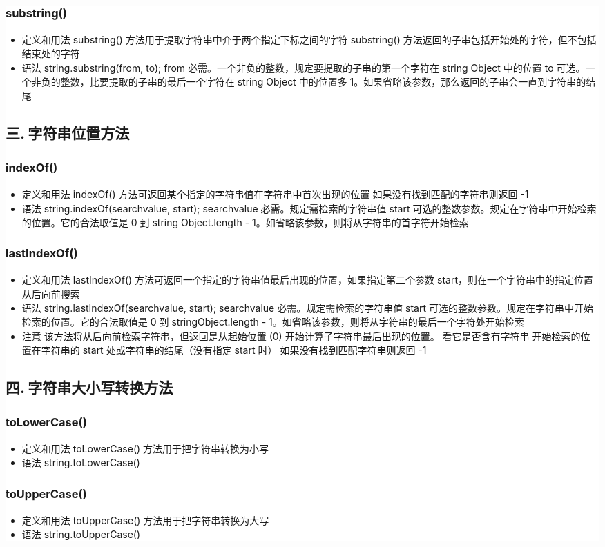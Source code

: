 ### substring()

- 定义和用法
  substring() 方法用于提取字符串中介于两个指定下标之间的字符
  substring() 方法返回的子串包括开始处的字符，但不包括结束处的字符
- 语法
  string.substring(from, to);
  from 必需。一个非负的整数，规定要提取的子串的第一个字符在 string Object 中的位置
  to 可选。一个非负的整数，比要提取的子串的最后一个字符在 string Object 中的位置多 1。如果省略该参数，那么返回的子串会一直到字符串的结尾

## 三. 字符串位置方法

### indexOf()

- 定义和用法
  indexOf() 方法可返回某个指定的字符串值在字符串中首次出现的位置
  如果没有找到匹配的字符串则返回 -1
- 语法
  string.indexOf(searchvalue, start);
  searchvalue 必需。规定需检索的字符串值
  start 可选的整数参数。规定在字符串中开始检索的位置。它的合法取值是 0 到 string Object.length - 1。如省略该参数，则将从字符串的首字符开始检索

### lastIndexOf()

- 定义和用法
  lastIndexOf() 方法可返回一个指定的字符串值最后出现的位置，如果指定第二个参数 start，则在一个字符串中的指定位置从后向前搜索
- 语法
  string.lastIndexOf(searchvalue, start);
  searchvalue 必需。规定需检索的字符串值
  start 可选的整数参数。规定在字符串中开始检索的位置。它的合法取值是 0 到 stringObject.length - 1。如省略该参数，则将从字符串的最后一个字符处开始检索
- 注意
  该方法将从后向前检索字符串，但返回是从起始位置 (0) 开始计算子字符串最后出现的位置。 看它是否含有字符串
  开始检索的位置在字符串的 start 处或字符串的结尾（没有指定 start 时）
  如果没有找到匹配字符串则返回 -1

## 四. 字符串大小写转换方法

### toLowerCase()

- 定义和用法
  toLowerCase() 方法用于把字符串转换为小写
- 语法
  string.toLowerCase()

### toUpperCase()

- 定义和用法
  toUpperCase() 方法用于把字符串转换为大写
- 语法
  string.toUpperCase()
